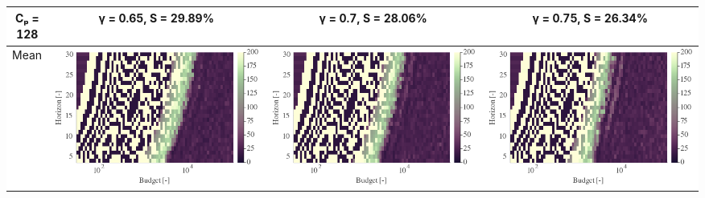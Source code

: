 | Cₚ = 128 | γ = 0.65, S = 29.89% | γ = 0.7, S = 28.06% | γ = 0.75, S = 26.34% | 
| --- | --- | --- | --- | 
| Mean | ![](fig/sp_N/mean_g_0.65_cp_128.png) | ![](fig/sp_N/mean_g_0.7_cp_128.png) | ![](fig/sp_N/mean_g_0.75_cp_128.png) | 